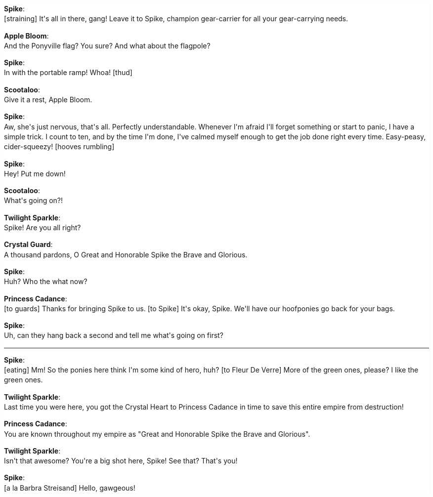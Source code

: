 **Spike**:  
[straining] It's all in there, gang! Leave it to Spike, champion gear-carrier for all your gear-carrying needs.

**Apple Bloom**:  
And the Ponyville flag? You sure? And what about the flagpole?

**Spike**:  
In with the portable ramp! Whoa!
[thud]

**Scootaloo**:  
Give it a rest, Apple Bloom.

**Spike**:  
Aw, she's just nervous, that's all. Perfectly understandable. Whenever I'm afraid I'll forget something or start to panic, I have a simple trick. I count to ten, and by the time I'm done, I've calmed myself enough to get the job done right every time. Easy-peasy, cider-squeezy!
[hooves rumbling]

**Spike**:  
Hey! Put me down!

**Scootaloo**:  
What's going on?!

**Twilight Sparkle**:  
Spike! Are you all right?

**Crystal Guard**:  
A thousand pardons, O Great and Honorable Spike the Brave and Glorious.

**Spike**:  
Huh? Who the what now?

**Princess Cadance**:  
[to guards] Thanks for bringing Spike to us. [to Spike] It's okay, Spike. We'll have our hoofponies go back for your bags.

**Spike**:  
Uh, can they hang back a second and tell me what's going on first?

***

**Spike**:  
[eating] Mm! So the ponies here think I'm some kind of hero, huh? [to Fleur De Verre] More of the green ones, please? I like the green ones.

**Twilight Sparkle**:  
Last time you were here, you got the Crystal Heart to Princess Cadance in time to save this entire empire from destruction!

**Princess Cadance**:  
You are known throughout my empire as "Great and Honorable Spike the Brave and Glorious".

**Twilight Sparkle**:  
Isn't that awesome? You're a big shot here, Spike! See that? That's you!

**Spike**:  
[a la Barbra Streisand] Hello, gawgeous!
